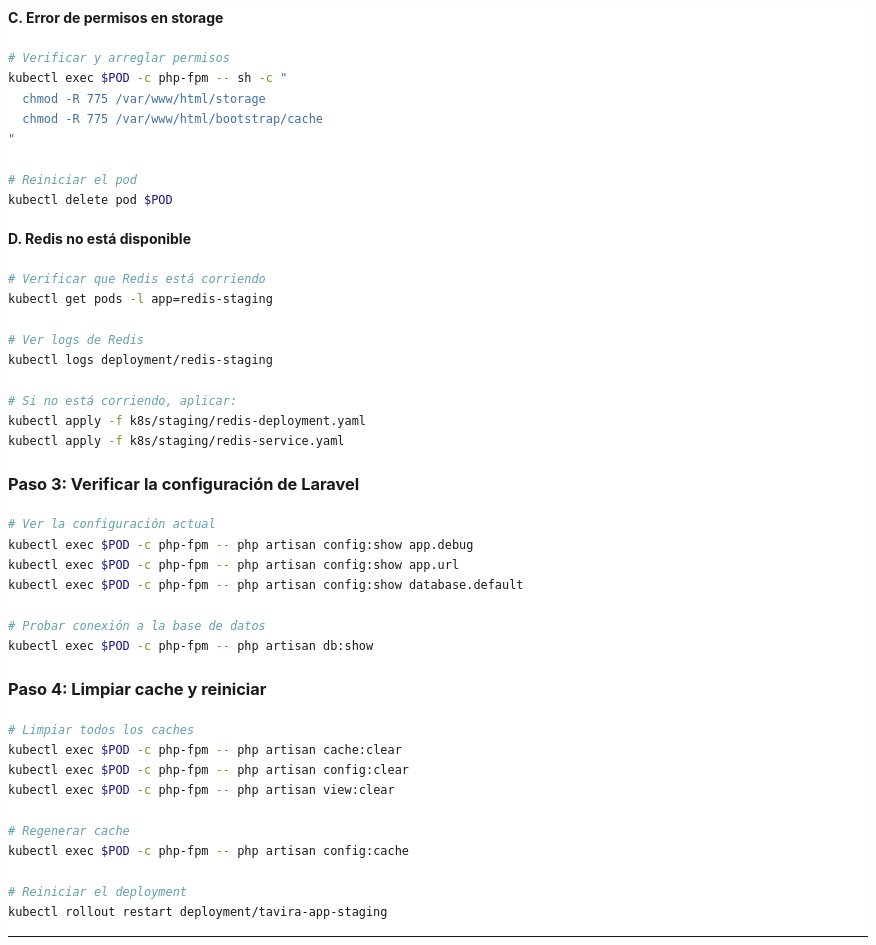 #### C. Error de permisos en storage

```bash
# Verificar y arreglar permisos
kubectl exec $POD -c php-fpm -- sh -c "
  chmod -R 775 /var/www/html/storage
  chmod -R 775 /var/www/html/bootstrap/cache
"

# Reiniciar el pod
kubectl delete pod $POD
```

#### D. Redis no está disponible

```bash
# Verificar que Redis está corriendo
kubectl get pods -l app=redis-staging

# Ver logs de Redis
kubectl logs deployment/redis-staging

# Si no está corriendo, aplicar:
kubectl apply -f k8s/staging/redis-deployment.yaml
kubectl apply -f k8s/staging/redis-service.yaml
```

### Paso 3: Verificar la configuración de Laravel

```bash
# Ver la configuración actual
kubectl exec $POD -c php-fpm -- php artisan config:show app.debug
kubectl exec $POD -c php-fpm -- php artisan config:show app.url
kubectl exec $POD -c php-fpm -- php artisan config:show database.default

# Probar conexión a la base de datos
kubectl exec $POD -c php-fpm -- php artisan db:show
```

### Paso 4: Limpiar cache y reiniciar

```bash
# Limpiar todos los caches
kubectl exec $POD -c php-fpm -- php artisan cache:clear
kubectl exec $POD -c php-fpm -- php artisan config:clear
kubectl exec $POD -c php-fpm -- php artisan view:clear

# Regenerar cache
kubectl exec $POD -c php-fpm -- php artisan config:cache

# Reiniciar el deployment
kubectl rollout restart deployment/tavira-app-staging
```

---